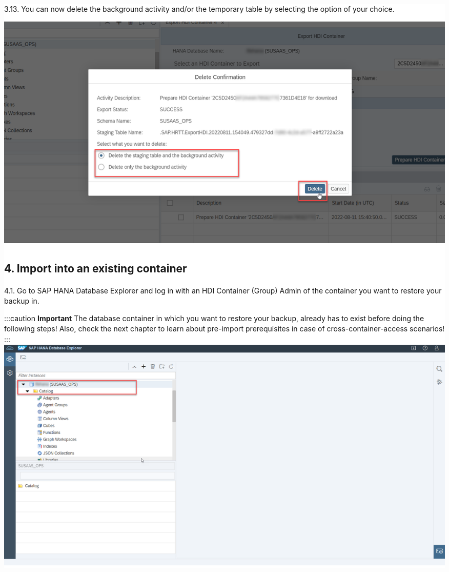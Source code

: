 3.13. You can now delete the background activity and/or the temporary table by selecting the option of your choice. 

![<img src="./images/export_140.png" width="500" />](./images/export_140.png?raw=true)


## 4. Import into an existing container

4.1. Go to SAP HANA Database Explorer and log in with an HDI Container (Group) Admin of the container you want to restore your backup in. 

:::caution **Important** 
The database container in which you want to restore your backup, already has to exist before doing the following steps! Also, check the next chapter to learn about pre-import prerequisites in case of cross-container-access scenarios!
:::
![<img src="./images/import_005.png" width="500" />](./images/import_005.png?raw=true)
